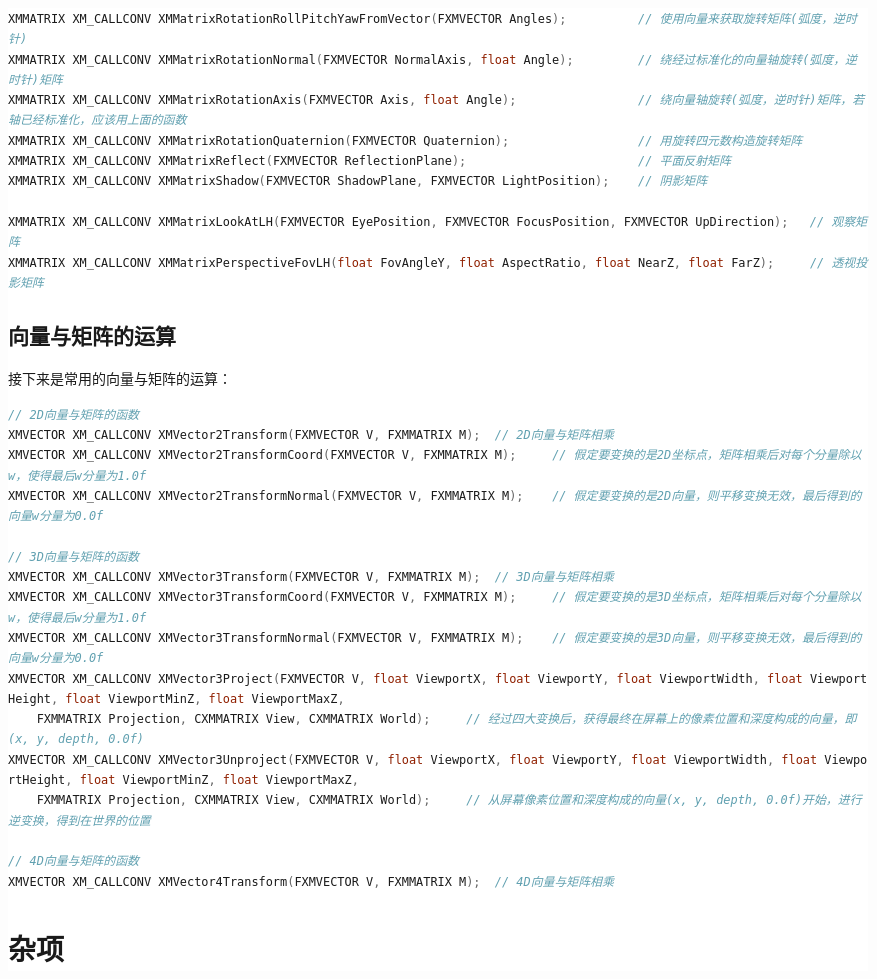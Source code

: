 ```cpp
XMMATRIX XM_CALLCONV XMMatrixRotationRollPitchYawFromVector(FXMVECTOR Angles);			// 使用向量来获取旋转矩阵(弧度，逆时针)
XMMATRIX XM_CALLCONV XMMatrixRotationNormal(FXMVECTOR NormalAxis, float Angle);			// 绕经过标准化的向量轴旋转(弧度，逆时针)矩阵
XMMATRIX XM_CALLCONV XMMatrixRotationAxis(FXMVECTOR Axis, float Angle);					// 绕向量轴旋转(弧度，逆时针)矩阵，若轴已经标准化，应该用上面的函数
XMMATRIX XM_CALLCONV XMMatrixRotationQuaternion(FXMVECTOR Quaternion);					// 用旋转四元数构造旋转矩阵
XMMATRIX XM_CALLCONV XMMatrixReflect(FXMVECTOR ReflectionPlane);						// 平面反射矩阵
XMMATRIX XM_CALLCONV XMMatrixShadow(FXMVECTOR ShadowPlane, FXMVECTOR LightPosition);	// 阴影矩阵

XMMATRIX XM_CALLCONV XMMatrixLookAtLH(FXMVECTOR EyePosition, FXMVECTOR FocusPosition, FXMVECTOR UpDirection);	// 观察矩阵
XMMATRIX XM_CALLCONV XMMatrixPerspectiveFovLH(float FovAngleY, float AspectRatio, float NearZ, float FarZ);		// 透视投影矩阵
```

## 向量与矩阵的运算

接下来是常用的向量与矩阵的运算：

```cpp
// 2D向量与矩阵的函数
XMVECTOR XM_CALLCONV XMVector2Transform(FXMVECTOR V, FXMMATRIX M);	// 2D向量与矩阵相乘
XMVECTOR XM_CALLCONV XMVector2TransformCoord(FXMVECTOR V, FXMMATRIX M);		// 假定要变换的是2D坐标点，矩阵相乘后对每个分量除以w，使得最后w分量为1.0f
XMVECTOR XM_CALLCONV XMVector2TransformNormal(FXMVECTOR V, FXMMATRIX M);	// 假定要变换的是2D向量，则平移变换无效，最后得到的向量w分量为0.0f

// 3D向量与矩阵的函数
XMVECTOR XM_CALLCONV XMVector3Transform(FXMVECTOR V, FXMMATRIX M);	// 3D向量与矩阵相乘
XMVECTOR XM_CALLCONV XMVector3TransformCoord(FXMVECTOR V, FXMMATRIX M);		// 假定要变换的是3D坐标点，矩阵相乘后对每个分量除以w，使得最后w分量为1.0f
XMVECTOR XM_CALLCONV XMVector3TransformNormal(FXMVECTOR V, FXMMATRIX M);	// 假定要变换的是3D向量，则平移变换无效，最后得到的向量w分量为0.0f
XMVECTOR XM_CALLCONV XMVector3Project(FXMVECTOR V, float ViewportX, float ViewportY, float ViewportWidth, float ViewportHeight, float ViewportMinZ, float ViewportMaxZ,
    FXMMATRIX Projection, CXMMATRIX View, CXMMATRIX World);		// 经过四大变换后，获得最终在屏幕上的像素位置和深度构成的向量，即(x, y, depth, 0.0f)
XMVECTOR XM_CALLCONV XMVector3Unproject(FXMVECTOR V, float ViewportX, float ViewportY, float ViewportWidth, float ViewportHeight, float ViewportMinZ, float ViewportMaxZ,
    FXMMATRIX Projection, CXMMATRIX View, CXMMATRIX World);		// 从屏幕像素位置和深度构成的向量(x, y, depth, 0.0f)开始，进行逆变换，得到在世界的位置

// 4D向量与矩阵的函数
XMVECTOR XM_CALLCONV XMVector4Transform(FXMVECTOR V, FXMMATRIX M);	// 4D向量与矩阵相乘
```

# 杂项
